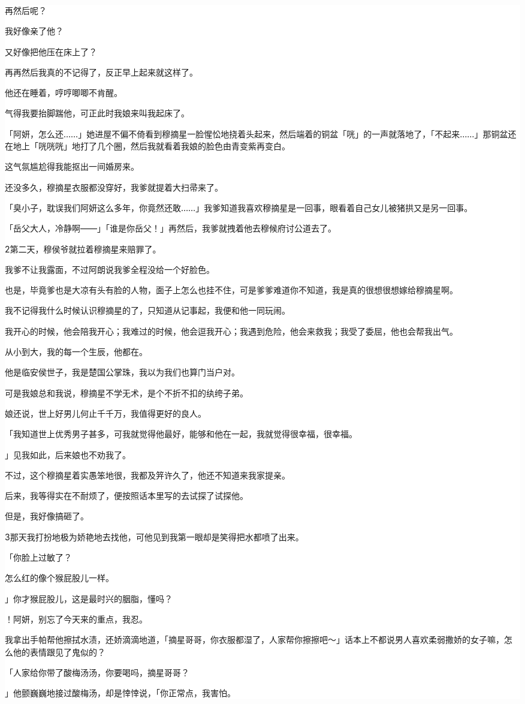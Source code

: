 再然后呢？

我好像亲了他？

又好像把他压在床上了？

再再然后我真的不记得了，反正早上起来就这样了。

他还在睡着，哼哼唧唧不肯醒。

气得我要抬脚踹他，可正此时我娘来叫我起床了。

「阿妍，怎么还……」她进屋不偏不倚看到穆摘星一脸惺忪地挠着头起来，然后端着的铜盆「咣」的一声就落地了，「不起来……」那铜盆还在地上「咣咣咣」地打了几个圈，然后我就看着我娘的脸色由青变紫再变白。

这气氛尴尬得我能抠出一间婚房来。

还没多久，穆摘星衣服都没穿好，我爹就提着大扫帚来了。

「臭小子，耽误我们阿妍这么多年，你竟然还敢……」我爹知道我喜欢穆摘星是一回事，眼看着自己女儿被猪拱又是另一回事。

「岳父大人，冷静啊——」「谁是你岳父！」再然后，我爹就拽着他去穆候府讨公道去了。

2第二天，穆侯爷就拉着穆摘星来赔罪了。

我爹不让我露面，不过阿朗说我爹全程没给一个好脸色。

也是，毕竟爹也是大凉有头有脸的人物，面子上怎么也挂不住，可是爹爹难道你不知道，我是真的很想很想嫁给穆摘星啊。

我不记得我什么时候认识穆摘星的了，只知道从记事起，我便和他一同玩闹。

我开心的时候，他会陪我开心；我难过的时候，他会逗我开心；我遇到危险，他会来救我；我受了委屈，他也会帮我出气。

从小到大，我的每一个生辰，他都在。

他是临安侯世子，我是楚国公掌珠，我以为我们也算门当户对。

可是我娘总和我说，穆摘星不学无术，是个不折不扣的纨绔子弟。

娘还说，世上好男儿何止千千万，我值得更好的良人。

「我知道世上优秀男子甚多，可我就觉得他最好，能够和他在一起，我就觉得很幸福，很幸福。

」见我如此，后来娘也不劝我了。

不过，这个穆摘星着实愚笨地很，我都及笄许久了，他还不知道来我家提亲。

后来，我等得实在不耐烦了，便按照话本里写的去试探了试探他。

但是，我好像搞砸了。

3那天我打扮地极为娇艳地去找他，可他见到我第一眼却是笑得把水都喷了出来。

「你脸上过敏了？

怎么红的像个猴屁股儿一样。

」你才猴屁股儿，这是最时兴的胭脂，懂吗？

！阿妍，别忘了今天来的重点，我忍。

我拿出手帕帮他擦拭水渍，还娇滴滴地道，「摘星哥哥，你衣服都湿了，人家帮你擦擦吧～」话本上不都说男人喜欢柔弱撒娇的女子嘛，怎么他的表情跟见了鬼似的？

「人家给你带了酸梅汤汤，你要喝吗，摘星哥哥？

」他颤巍巍地接过酸梅汤，却是悻悻说，「你正常点，我害怕。
